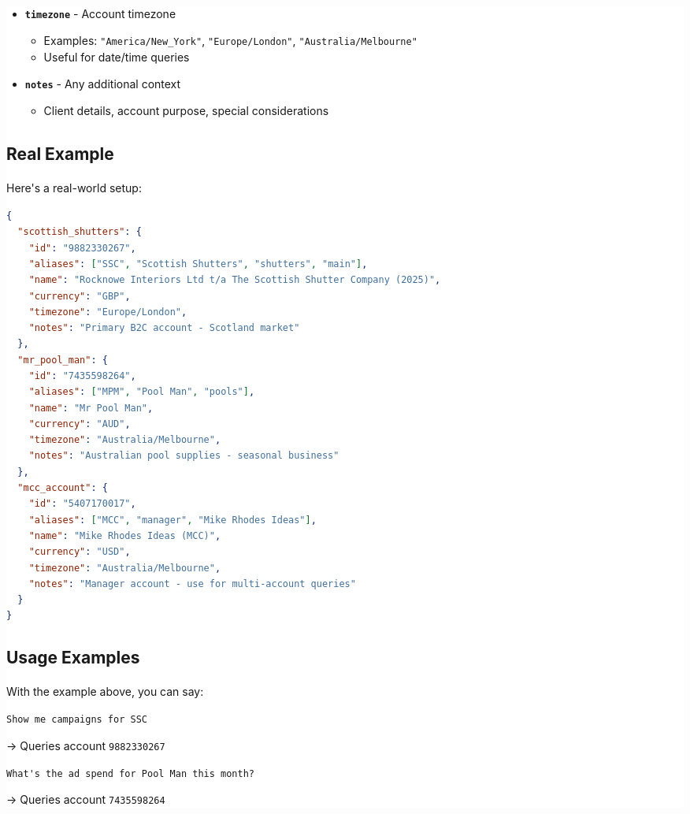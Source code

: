 - **`timezone`** - Account timezone
  - Examples: `"America/New_York"`, `"Europe/London"`, `"Australia/Melbourne"`
  - Useful for date/time queries

- **`notes`** - Any additional context
  - Client details, account purpose, special considerations

## Real Example

Here's a real-world setup:

```json
{
  "scottish_shutters": {
    "id": "9882330267",
    "aliases": ["SSC", "Scottish Shutters", "shutters", "main"],
    "name": "Rocknowe Interiors Ltd t/a The Scottish Shutter Company (2025)",
    "currency": "GBP",
    "timezone": "Europe/London",
    "notes": "Primary B2C account - Scotland market"
  },
  "mr_pool_man": {
    "id": "7435598264",
    "aliases": ["MPM", "Pool Man", "pools"],
    "name": "Mr Pool Man",
    "currency": "AUD",
    "timezone": "Australia/Melbourne",
    "notes": "Australian pool supplies - seasonal business"
  },
  "mcc_account": {
    "id": "5407170017",
    "aliases": ["MCC", "manager", "Mike Rhodes Ideas"],
    "name": "Mike Rhodes Ideas (MCC)",
    "currency": "USD",
    "timezone": "Australia/Melbourne",
    "notes": "Manager account - use for multi-account queries"
  }
}
```

## Usage Examples

With the example above, you can say:

```
Show me campaigns for SSC
```
→ Queries account `9882330267`

```
What's the ad spend for Pool Man this month?
```
→ Queries account `7435598264`
